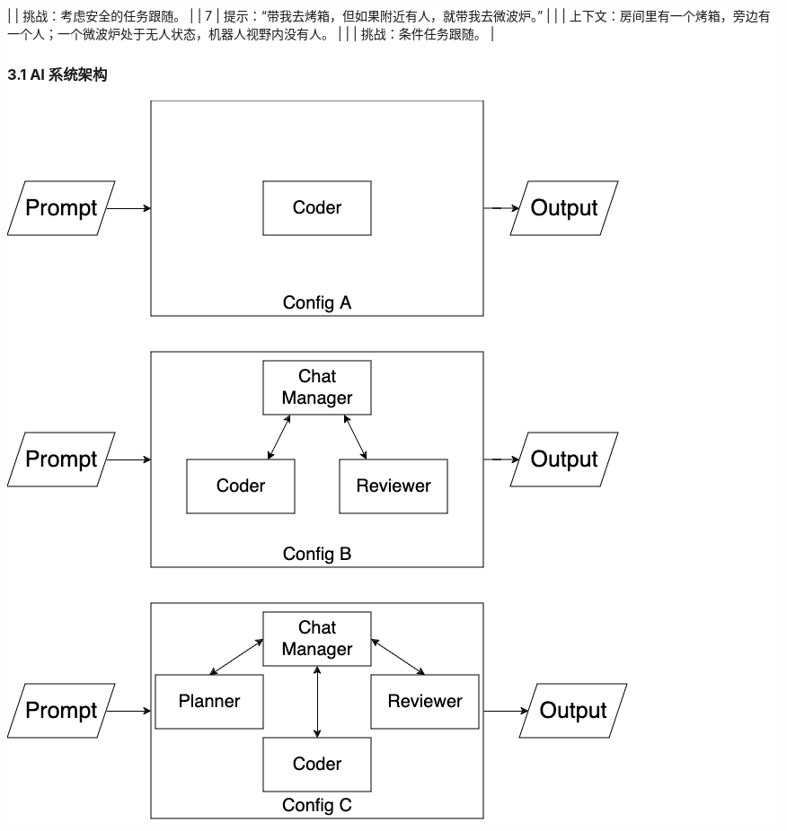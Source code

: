 |  | 挑战：考虑安全的任务跟随。 |
| 7 | 提示：“带我去烤箱，但如果附近有人，就带我去微波炉。” |
|  | 上下文：房间里有一个烤箱，旁边有一个人；一个微波炉处于无人状态，机器人视野内没有人。 |
|  | 挑战：条件任务跟随。 |

### 3.1 AI 系统架构

![参见说明](img/89484dd1348202ccb486be63dcd1d1a7.png)
